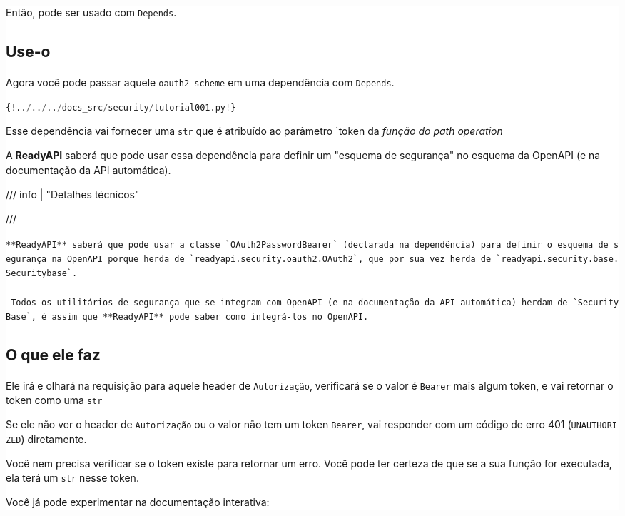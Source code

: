 Então, pode ser usado com `Depends`.

## Use-o

Agora você pode passar aquele `oauth2_scheme` em uma dependência com `Depends`.

```Python hl_lines="10"
{!../../../docs_src/security/tutorial001.py!}
```

Esse dependência vai fornecer uma `str` que é atribuído ao parâmetro `token da *função do path operation*

A **ReadyAPI** saberá que pode usar essa dependência para definir um "esquema de segurança" no esquema da OpenAPI (e na documentação da API automática).

/// info | "Detalhes técnicos"



///

	**ReadyAPI** saberá que pode usar a classe `OAuth2PasswordBearer` (declarada na dependência) para definir o esquema de segurança na OpenAPI porque herda de `readyapi.security.oauth2.OAuth2`, que por sua vez herda de `readyapi.security.base.Securitybase`.

	 Todos os utilitários de segurança que se integram com OpenAPI (e na documentação da API automática) herdam de `SecurityBase`, é assim que **ReadyAPI** pode saber como integrá-los no OpenAPI.

## O que ele faz

Ele irá e olhará na requisição para aquele header de `Autorização`, verificará se o valor é `Bearer` mais algum token, e vai retornar o token como uma `str`

Se ele não ver o header de `Autorização` ou o valor não tem um token `Bearer`, vai responder com um código de erro  401 (`UNAUTHORIZED`) diretamente.

Você nem precisa verificar se o token existe para retornar um erro. Você pode ter certeza de que se a sua função for executada, ela terá um `str` nesse token.

Você já pode experimentar na documentação interativa:
